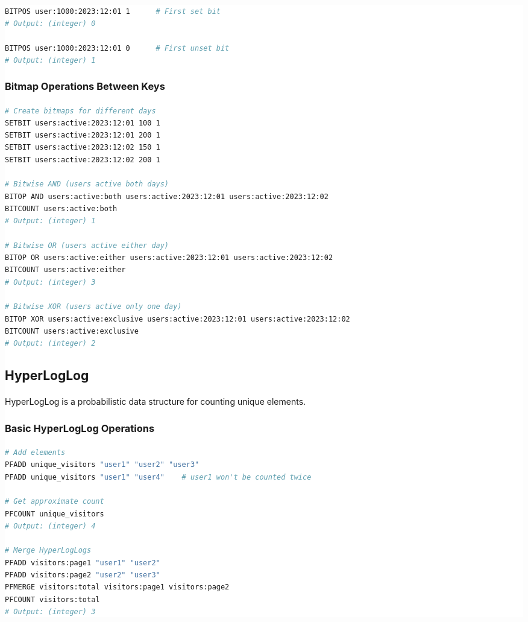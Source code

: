 ```bash
BITPOS user:1000:2023:12:01 1      # First set bit
# Output: (integer) 0

BITPOS user:1000:2023:12:01 0      # First unset bit
# Output: (integer) 1
```

### Bitmap Operations Between Keys

```bash
# Create bitmaps for different days
SETBIT users:active:2023:12:01 100 1
SETBIT users:active:2023:12:01 200 1
SETBIT users:active:2023:12:02 150 1
SETBIT users:active:2023:12:02 200 1

# Bitwise AND (users active both days)
BITOP AND users:active:both users:active:2023:12:01 users:active:2023:12:02
BITCOUNT users:active:both
# Output: (integer) 1

# Bitwise OR (users active either day)
BITOP OR users:active:either users:active:2023:12:01 users:active:2023:12:02
BITCOUNT users:active:either
# Output: (integer) 3

# Bitwise XOR (users active only one day)
BITOP XOR users:active:exclusive users:active:2023:12:01 users:active:2023:12:02
BITCOUNT users:active:exclusive
# Output: (integer) 2
```

## HyperLogLog

HyperLogLog is a probabilistic data structure for counting unique elements.

### Basic HyperLogLog Operations

```bash
# Add elements
PFADD unique_visitors "user1" "user2" "user3"
PFADD unique_visitors "user1" "user4"    # user1 won't be counted twice

# Get approximate count
PFCOUNT unique_visitors
# Output: (integer) 4

# Merge HyperLogLogs
PFADD visitors:page1 "user1" "user2"
PFADD visitors:page2 "user2" "user3"
PFMERGE visitors:total visitors:page1 visitors:page2
PFCOUNT visitors:total
# Output: (integer) 3
```
